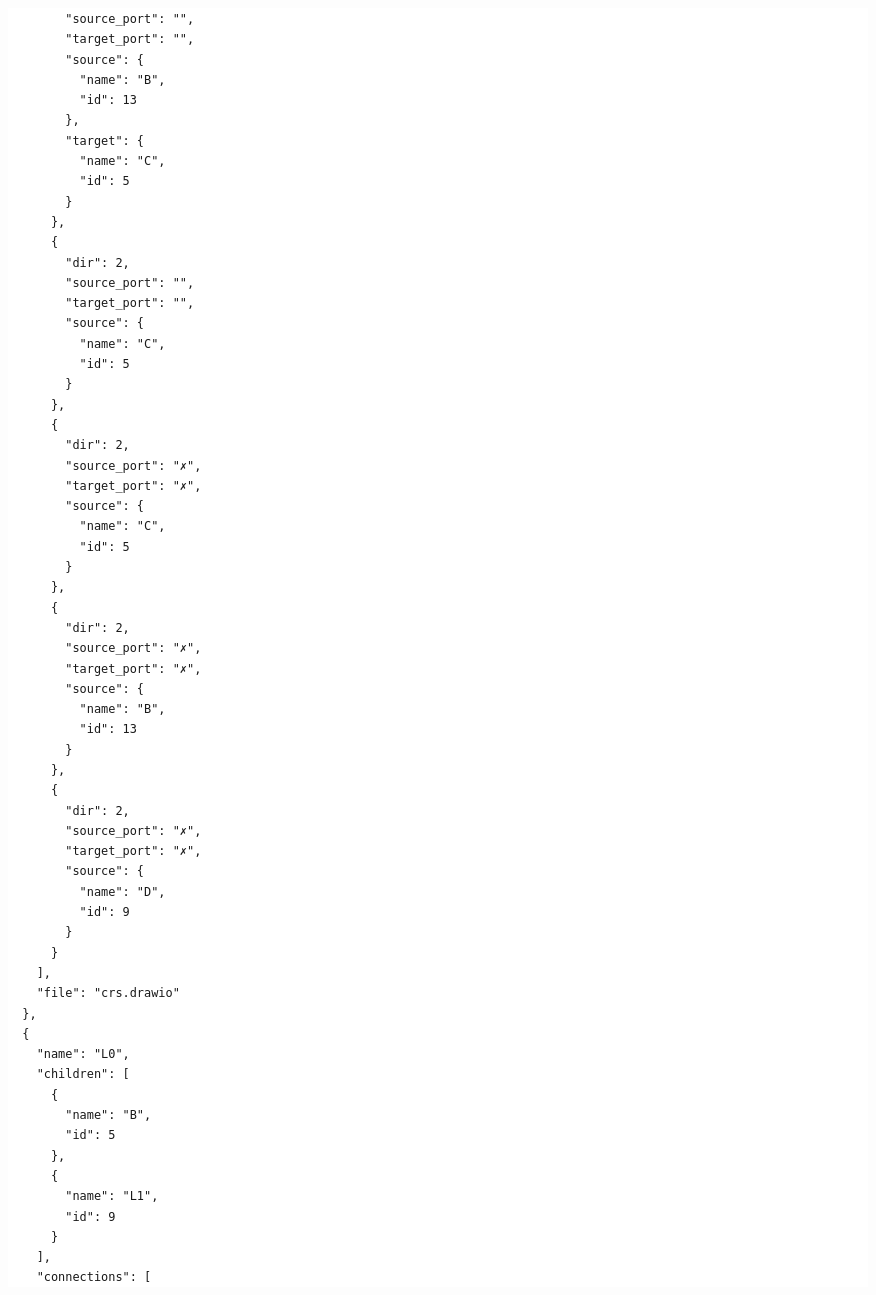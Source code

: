 ```
        "source_port": "",
        "target_port": "",
        "source": {
          "name": "B",
          "id": 13
        },
        "target": {
          "name": "C",
          "id": 5
        }
      },
      {
        "dir": 2,
        "source_port": "",
        "target_port": "",
        "source": {
          "name": "C",
          "id": 5
        }
      },
      {
        "dir": 2,
        "source_port": "✗",
        "target_port": "✗",
        "source": {
          "name": "C",
          "id": 5
        }
      },
      {
        "dir": 2,
        "source_port": "✗",
        "target_port": "✗",
        "source": {
          "name": "B",
          "id": 13
        }
      },
      {
        "dir": 2,
        "source_port": "✗",
        "target_port": "✗",
        "source": {
          "name": "D",
          "id": 9
        }
      }
    ],
    "file": "crs.drawio"
  },
  {
    "name": "L0",
    "children": [
      {
        "name": "B",
        "id": 5
      },
      {
        "name": "L1",
        "id": 9
      }
    ],
    "connections": [
```